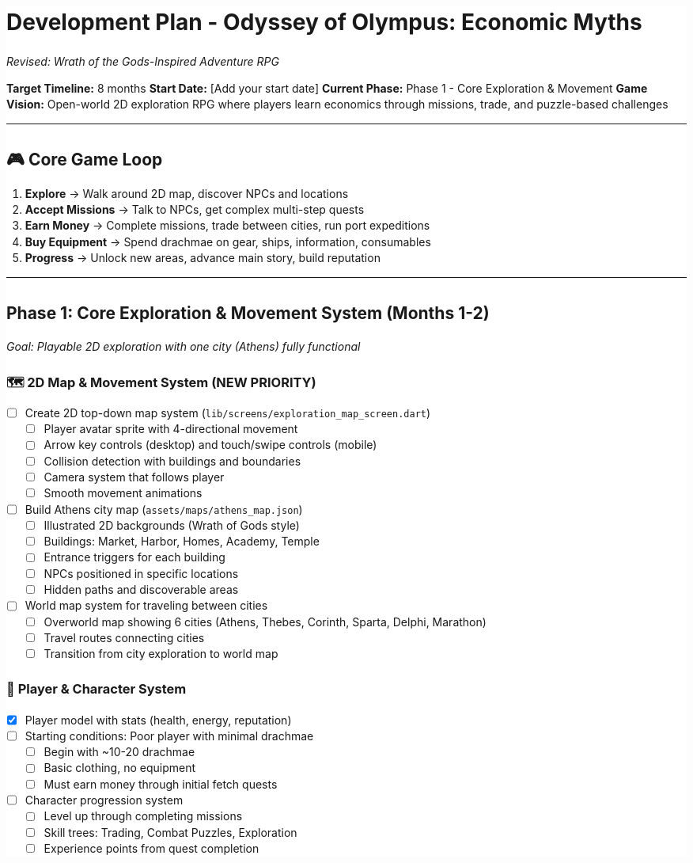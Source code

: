 # Development Plan - Odyssey of Olympus: Economic Myths
*Revised: Wrath of the Gods-Inspired Adventure RPG*

**Target Timeline:** 8 months
**Start Date:** [Add your start date]
**Current Phase:** Phase 1 - Core Exploration & Movement
**Game Vision:** Open-world 2D exploration RPG where players learn economics through missions, trade, and puzzle-based challenges

---

## 🎮 Core Game Loop

1. **Explore** → Walk around 2D map, discover NPCs and locations
2. **Accept Missions** → Talk to NPCs, get complex multi-step quests
3. **Earn Money** → Complete missions, trade between cities, run port expeditions
4. **Buy Equipment** → Spend drachmae on gear, ships, information, consumables
5. **Progress** → Unlock new areas, advance main story, build reputation

---

## Phase 1: Core Exploration & Movement System (Months 1-2)
*Goal: Playable 2D exploration with one city (Athens) fully functional*

### 🗺️ **2D Map & Movement System** (NEW PRIORITY)
- [ ] Create 2D top-down map system (`lib/screens/exploration_map_screen.dart`)
  - [ ] Player avatar sprite with 4-directional movement
  - [ ] Arrow key controls (desktop) and touch/swipe controls (mobile)
  - [ ] Collision detection with buildings and boundaries
  - [ ] Camera system that follows player
  - [ ] Smooth movement animations
- [ ] Build Athens city map (`assets/maps/athens_map.json`)
  - [ ] Illustrated 2D backgrounds (Wrath of Gods style)
  - [ ] Buildings: Market, Harbor, Homes, Academy, Temple
  - [ ] Entrance triggers for each building
  - [ ] NPCs positioned in specific locations
  - [ ] Hidden paths and discoverable areas
- [ ] World map system for traveling between cities
  - [ ] Overworld map showing 6 cities (Athens, Thebes, Corinth, Sparta, Delphi, Marathon)
  - [ ] Travel routes connecting cities
  - [ ] Transition from city exploration to world map

### 🎯 **Player & Character System**
- [x] Player model with stats (health, energy, reputation)
- [ ] Starting conditions: Poor player with minimal drachmae
  - [ ] Begin with ~10-20 drachmae
  - [ ] Basic clothing, no equipment
  - [ ] Must earn money through initial fetch quests
- [ ] Character progression system
  - [ ] Level up through completing missions
  - [ ] Skill trees: Trading, Combat Puzzles, Exploration
  - [ ] Experience points from quest completion

